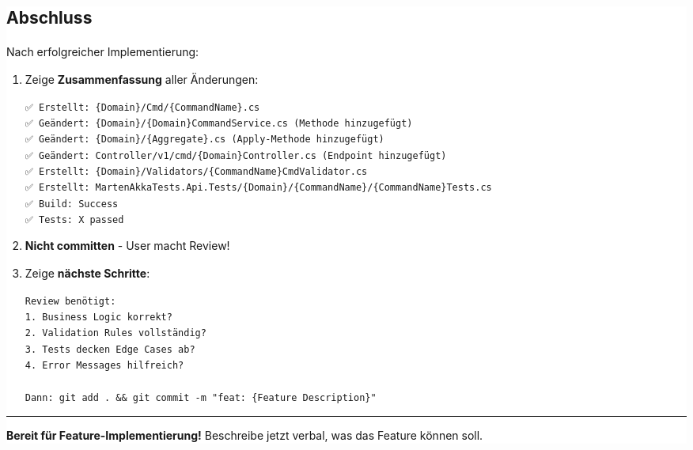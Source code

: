 ## Abschluss

Nach erfolgreicher Implementierung:

1. Zeige **Zusammenfassung** aller Änderungen:
   ```
   ✅ Erstellt: {Domain}/Cmd/{CommandName}.cs
   ✅ Geändert: {Domain}/{Domain}CommandService.cs (Methode hinzugefügt)
   ✅ Geändert: {Domain}/{Aggregate}.cs (Apply-Methode hinzugefügt)
   ✅ Geändert: Controller/v1/cmd/{Domain}Controller.cs (Endpoint hinzugefügt)
   ✅ Erstellt: {Domain}/Validators/{CommandName}CmdValidator.cs
   ✅ Erstellt: MartenAkkaTests.Api.Tests/{Domain}/{CommandName}/{CommandName}Tests.cs
   ✅ Build: Success
   ✅ Tests: X passed
   ```

2. **Nicht committen** - User macht Review!

3. Zeige **nächste Schritte**:
   ```
   Review benötigt:
   1. Business Logic korrekt?
   2. Validation Rules vollständig?
   3. Tests decken Edge Cases ab?
   4. Error Messages hilfreich?

   Dann: git add . && git commit -m "feat: {Feature Description}"
   ```

---

**Bereit für Feature-Implementierung!** Beschreibe jetzt verbal, was das Feature können soll.
